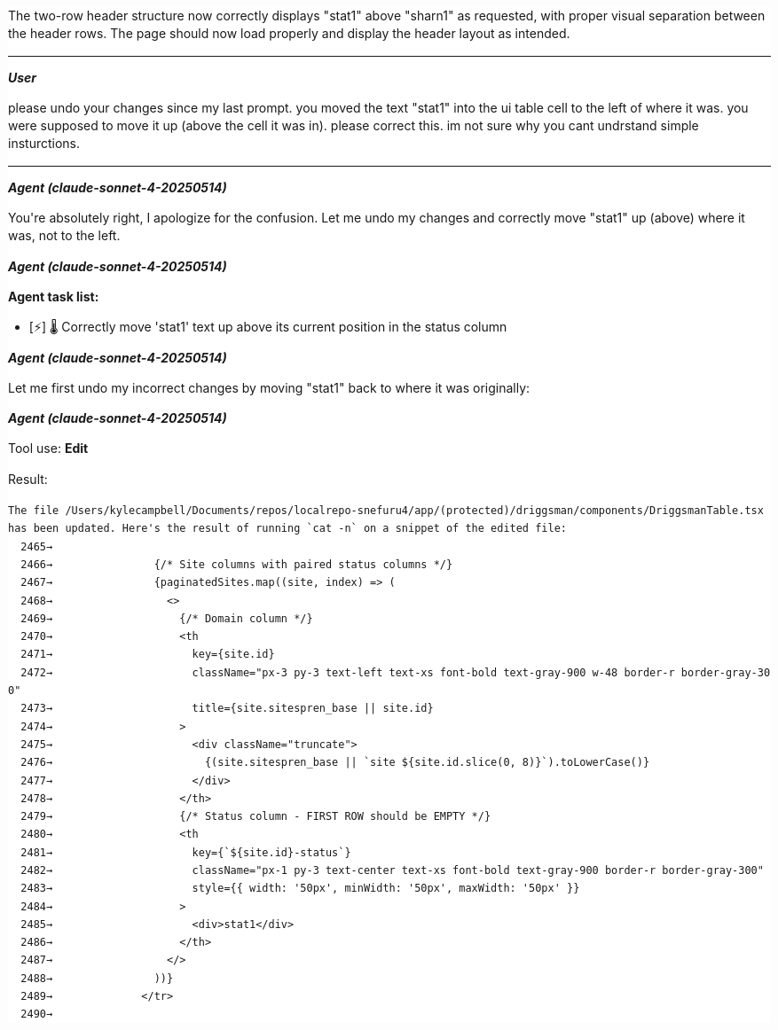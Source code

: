 The two-row header structure now correctly displays "stat1" above "sharn1" as requested, with proper visual separation between the header rows. The page should now load properly and display the header layout as intended.

---

_**User**_

please undo your changes since my last prompt. you moved the text "stat1" into the ui table cell to the left of where it was. you were supposed to move it up (above the cell it was in). please correct this. im not sure why you cant undrstand simple insturctions. 

---

_**Agent (claude-sonnet-4-20250514)**_

You're absolutely right, I apologize for the confusion. Let me undo my changes and correctly move "stat1" up (above) where it was, not to the left.

_**Agent (claude-sonnet-4-20250514)**_

**Agent task list:**
- [⚡] 🌡️ Correctly move 'stat1' text up above its current position in the status column


_**Agent (claude-sonnet-4-20250514)**_

Let me first undo my incorrect changes by moving "stat1" back to where it was originally:

_**Agent (claude-sonnet-4-20250514)**_

Tool use: **Edit**

Result:

```
The file /Users/kylecampbell/Documents/repos/localrepo-snefuru4/app/(protected)/driggsman/components/DriggsmanTable.tsx has been updated. Here's the result of running `cat -n` on a snippet of the edited file:
  2465→
  2466→                {/* Site columns with paired status columns */}
  2467→                {paginatedSites.map((site, index) => (
  2468→                  <>
  2469→                    {/* Domain column */}
  2470→                    <th
  2471→                      key={site.id}
  2472→                      className="px-3 py-3 text-left text-xs font-bold text-gray-900 w-48 border-r border-gray-300"
  2473→                      title={site.sitespren_base || site.id}
  2474→                    >
  2475→                      <div className="truncate">
  2476→                        {(site.sitespren_base || `site ${site.id.slice(0, 8)}`).toLowerCase()}
  2477→                      </div>
  2478→                    </th>
  2479→                    {/* Status column - FIRST ROW should be EMPTY */}
  2480→                    <th
  2481→                      key={`${site.id}-status`}
  2482→                      className="px-1 py-3 text-center text-xs font-bold text-gray-900 border-r border-gray-300"
  2483→                      style={{ width: '50px', minWidth: '50px', maxWidth: '50px' }}
  2484→                    >
  2485→                      <div>stat1</div>
  2486→                    </th>
  2487→                  </>
  2488→                ))}
  2489→              </tr>
  2490→
```
